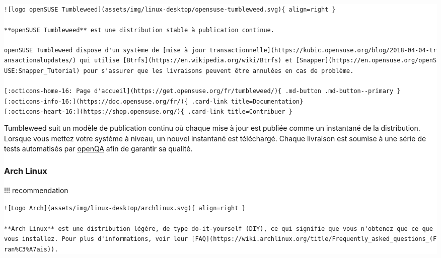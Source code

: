     ![logo openSUSE Tumbleweed](assets/img/linux-desktop/opensuse-tumbleweed.svg){ align=right }
    
    **openSUSE Tumbleweed** est une distribution stable à publication continue.
    
    openSUSE Tumbleweed dispose d'un système de [mise à jour transactionnelle](https://kubic.opensuse.org/blog/2018-04-04-transactionalupdates/) qui utilise [Btrfs](https://en.wikipedia.org/wiki/Btrfs) et [Snapper](https://en.opensuse.org/openSUSE:Snapper_Tutorial) pour s'assurer que les livraisons peuvent être annulées en cas de problème.
    
    [:octicons-home-16: Page d'accueil](https://get.opensuse.org/fr/tumbleweed/){ .md-button .md-button--primary }
    [:octicons-info-16:](https://doc.opensuse.org/fr/){ .card-link title=Documentation}
    [:octicons-heart-16:](https://shop.opensuse.org/){ .card-link title=Contribuer }

Tumbleweed suit un modèle de publication continu où chaque mise à jour est publiée comme un instantané de la distribution. Lorsque vous mettez votre système à niveau, un nouvel instantané est téléchargé. Chaque livraison est soumise à une série de tests automatisés par [openQA](https://openqa.opensuse.org) afin de garantir sa qualité.

### Arch Linux

!!! recommendation

    ![Logo Arch](assets/img/linux-desktop/archlinux.svg){ align=right }
    
    **Arch Linux** est une distribution légère, de type do-it-yourself (DIY), ce qui signifie que vous n'obtenez que ce que vous installez. Pour plus d'informations, voir leur [FAQ](https://wiki.archlinux.org/title/Frequently_asked_questions_(Fran%C3%A7ais)).
    